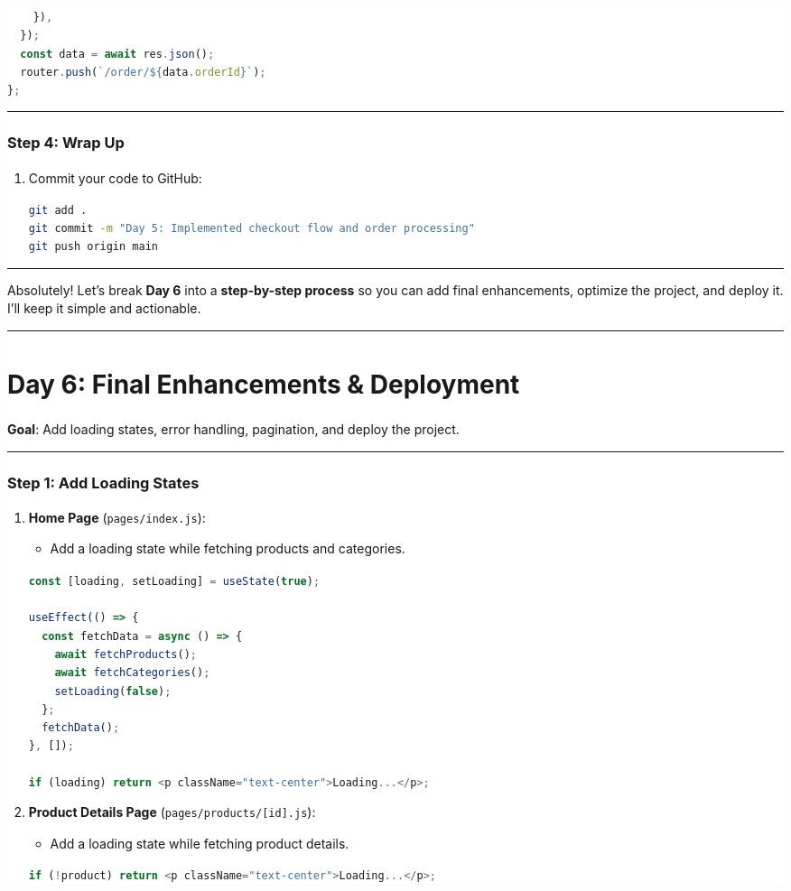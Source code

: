    ```javascript
       }),
     });
     const data = await res.json();
     router.push(`/order/${data.orderId}`);
   };
   ```

---

### **Step 4: Wrap Up**
1. Commit your code to GitHub:
   ```bash
   git add .
   git commit -m "Day 5: Implemented checkout flow and order processing"
   git push origin main
   ```

---


Absolutely! Let’s break **Day 6** into a **step-by-step process** so you can add final enhancements, optimize the project, and deploy it. I’ll keep it simple and actionable.

---

# **Day 6: Final Enhancements & Deployment**
**Goal**: Add loading states, error handling, pagination, and deploy the project.

---

### **Step 1: Add Loading States**
1. **Home Page** (`pages/index.js`):
   - Add a loading state while fetching products and categories.
   ```javascript
   const [loading, setLoading] = useState(true);

   useEffect(() => {
     const fetchData = async () => {
       await fetchProducts();
       await fetchCategories();
       setLoading(false);
     };
     fetchData();
   }, []);

   if (loading) return <p className="text-center">Loading...</p>;
   ```

2. **Product Details Page** (`pages/products/[id].js`):
   - Add a loading state while fetching product details.
   ```javascript
   if (!product) return <p className="text-center">Loading...</p>;
   ```
